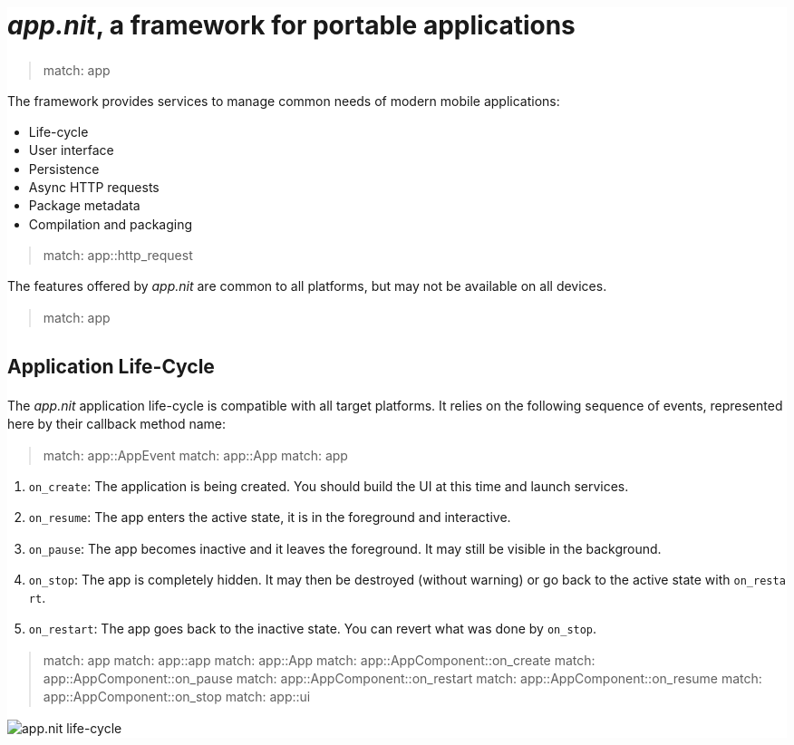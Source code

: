 # _app.nit_, a framework for portable applications

> match: app

The framework provides services to manage common needs of modern mobile applications:

* Life-cycle
* User interface
* Persistence
* Async HTTP requests
* Package metadata
* Compilation and packaging

> match: app::http_request

The features offered by _app.nit_ are common to all platforms, but
may not be available on all devices.

> match: app

## Application Life-Cycle

The _app.nit_ application life-cycle is compatible with all target platforms.
It relies on the following sequence of events, represented here by their callback method name:

> match: app::AppEvent
> match: app::App
> match: app

1. `on_create`: The application is being created.
   You should build the UI at this time and launch services.

2. `on_resume`: The app enters the active state, it is in the foreground and interactive.

3. `on_pause`: The app becomes inactive and it leaves the foreground.
   It may still be visible in the background.

4. `on_stop`: The app is completely hidden.
   It may then be destroyed (without warning) or go back to the active state with `on_restart`.

5. `on_restart`: The app goes back to the inactive state.
   You can revert what was done by `on_stop`.

> match: app
> match: app::app
> match: app::App
> match: app::AppComponent::on_create
> match: app::AppComponent::on_pause
> match: app::AppComponent::on_restart
> match: app::AppComponent::on_resume
> match: app::AppComponent::on_stop
> match: app::ui

![_app.nit_ life-cycle](path/resources/ab03b885463901ade4ae1a9adfaefeff.png)
